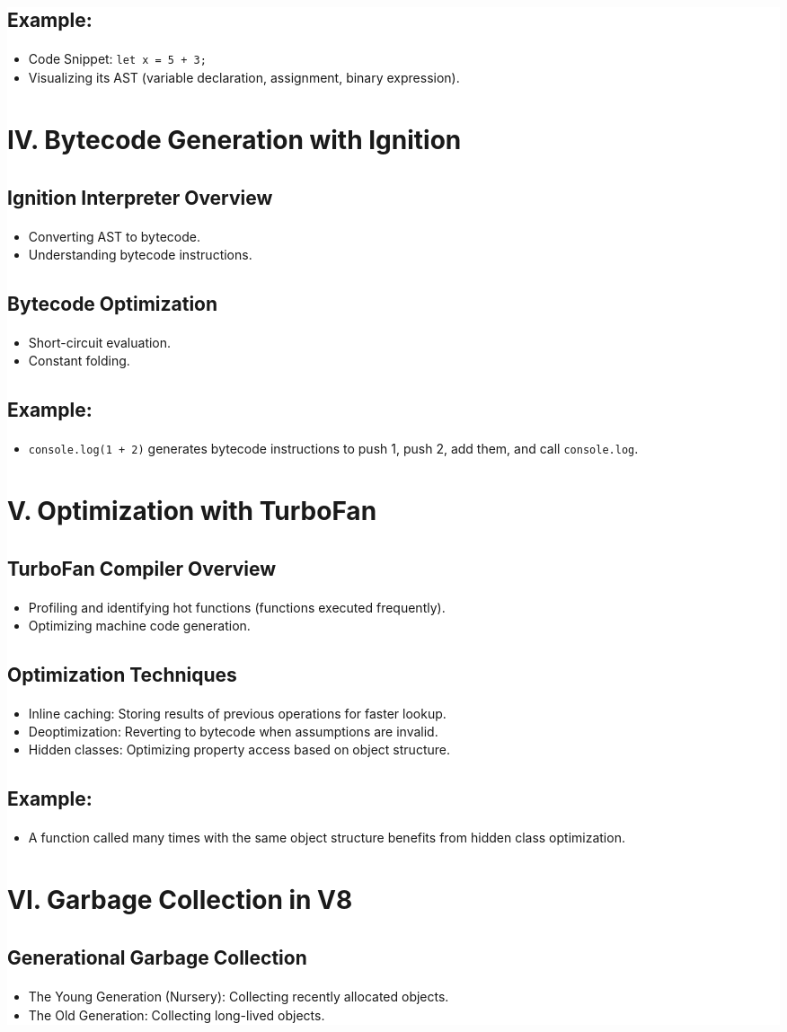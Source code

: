 ## Example:

* Code Snippet: `let x = 5 + 3;`
* Visualizing its AST (variable declaration, assignment, binary expression).

# IV. Bytecode Generation with Ignition

## Ignition Interpreter Overview

* Converting AST to bytecode.
* Understanding bytecode instructions.

## Bytecode Optimization

* Short-circuit evaluation.
* Constant folding.

## Example:

* `console.log(1 + 2)` generates bytecode instructions to push 1, push 2, add them, and call `console.log`.

# V. Optimization with TurboFan

## TurboFan Compiler Overview

* Profiling and identifying hot functions (functions executed frequently).
* Optimizing machine code generation.

## Optimization Techniques

* Inline caching: Storing results of previous operations for faster lookup.
* Deoptimization: Reverting to bytecode when assumptions are invalid.
* Hidden classes: Optimizing property access based on object structure.

## Example:

* A function called many times with the same object structure benefits from hidden class optimization.

# VI. Garbage Collection in V8

## Generational Garbage Collection

* The Young Generation (Nursery): Collecting recently allocated objects.
* The Old Generation: Collecting long-lived objects.
